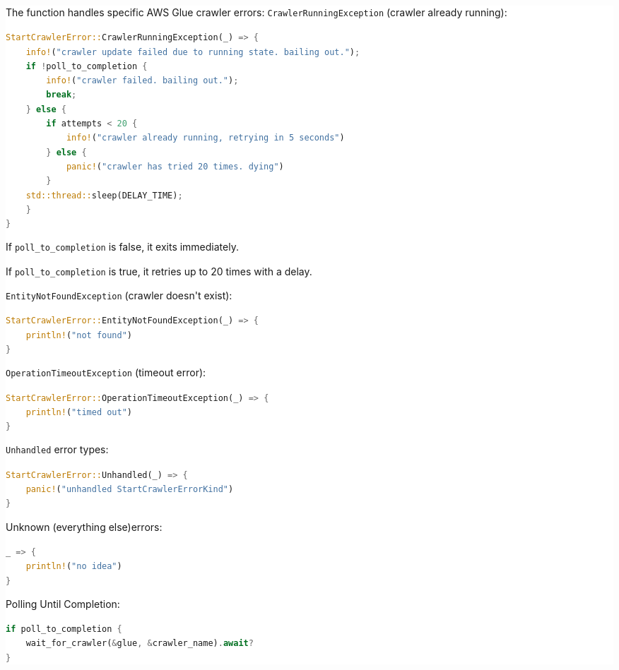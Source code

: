 The function handles specific AWS Glue crawler errors:
`CrawlerRunningException` (crawler already running):
```rust
StartCrawlerError::CrawlerRunningException(_) => {
    info!("crawler update failed due to running state. bailing out.");
    if !poll_to_completion {
        info!("crawler failed. bailing out.");
        break;
    } else {
        if attempts < 20 {
            info!("crawler already running, retrying in 5 seconds")
        } else {
            panic!("crawler has tried 20 times. dying")
        }
    std::thread::sleep(DELAY_TIME);
    }
}
```
If `poll_to_completion` is false, it exits immediately.

If `poll_to_completion` is true, it retries up to 20 times with a delay.

`EntityNotFoundException` (crawler doesn't exist):

```rust
StartCrawlerError::EntityNotFoundException(_) => {
    println!("not found")
}
```

`OperationTimeoutException` (timeout error):

```rust
StartCrawlerError::OperationTimeoutException(_) => {
    println!("timed out")
}
```

`Unhandled` error types:

```rust
StartCrawlerError::Unhandled(_) => {
    panic!("unhandled StartCrawlerErrorKind")
}
```

Unknown (everything else)errors:

```rust
_ => {
    println!("no idea")
}
```

Polling Until Completion:

```rust
if poll_to_completion {
    wait_for_crawler(&glue, &crawler_name).await?
}
```
